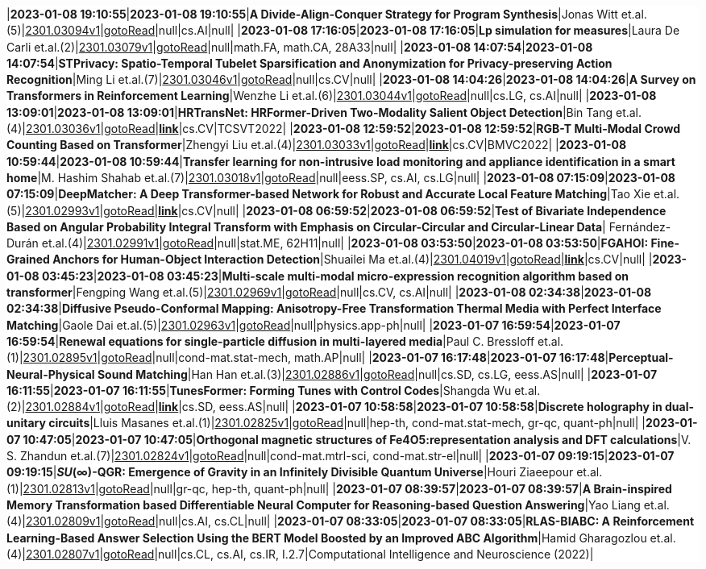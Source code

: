 |**2023-01-08 19:10:55**|**2023-01-08 19:10:55**|**A Divide-Align-Conquer Strategy for Program Synthesis**|Jonas Witt et.al.(5)|[2301.03094v1](http://arxiv.org/abs/2301.03094v1)|[gotoRead](http://arxiv.org/pdf/2301.03094v1)|null|cs.AI|null|
|**2023-01-08 17:16:05**|**2023-01-08 17:16:05**|**Lp simulation for measures**|Laura De Carli et.al.(2)|[2301.03079v1](http://arxiv.org/abs/2301.03079v1)|[gotoRead](http://arxiv.org/pdf/2301.03079v1)|null|math.FA, math.CA, 28A33|null|
|**2023-01-08 14:07:54**|**2023-01-08 14:07:54**|**STPrivacy: Spatio-Temporal Tubelet Sparsification and Anonymization for   Privacy-preserving Action Recognition**|Ming Li et.al.(7)|[2301.03046v1](http://arxiv.org/abs/2301.03046v1)|[gotoRead](http://arxiv.org/pdf/2301.03046v1)|null|cs.CV|null|
|**2023-01-08 14:04:26**|**2023-01-08 14:04:26**|**A Survey on Transformers in Reinforcement Learning**|Wenzhe Li et.al.(6)|[2301.03044v1](http://arxiv.org/abs/2301.03044v1)|[gotoRead](http://arxiv.org/pdf/2301.03044v1)|null|cs.LG, cs.AI|null|
|**2023-01-08 13:09:01**|**2023-01-08 13:09:01**|**HRTransNet: HRFormer-Driven Two-Modality Salient Object Detection**|Bin Tang et.al.(4)|[2301.03036v1](http://arxiv.org/abs/2301.03036v1)|[gotoRead](http://arxiv.org/pdf/2301.03036v1)|**[link](https://github.com/liuzywen/hrtransnet)**|cs.CV|TCSVT2022|
|**2023-01-08 12:59:52**|**2023-01-08 12:59:52**|**RGB-T Multi-Modal Crowd Counting Based on Transformer**|Zhengyi Liu et.al.(4)|[2301.03033v1](http://arxiv.org/abs/2301.03033v1)|[gotoRead](http://arxiv.org/pdf/2301.03033v1)|**[link](https://github.com/liuzywen/rgbtcc)**|cs.CV|BMVC2022|
|**2023-01-08 10:59:44**|**2023-01-08 10:59:44**|**Transfer learning for non-intrusive load monitoring and appliance   identification in a smart home**|M. Hashim Shahab et.al.(7)|[2301.03018v1](http://arxiv.org/abs/2301.03018v1)|[gotoRead](http://arxiv.org/pdf/2301.03018v1)|null|eess.SP, cs.AI, cs.LG|null|
|**2023-01-08 07:15:09**|**2023-01-08 07:15:09**|**DeepMatcher: A Deep Transformer-based Network for Robust and Accurate   Local Feature Matching**|Tao Xie et.al.(5)|[2301.02993v1](http://arxiv.org/abs/2301.02993v1)|[gotoRead](http://arxiv.org/pdf/2301.02993v1)|**[link](https://github.com/XT-1997/DeepMatcher)**|cs.CV|null|
|**2023-01-08 06:59:52**|**2023-01-08 06:59:52**|**Test of Bivariate Independence Based on Angular Probability Integral   Transform with Emphasis on Circular-Circular and Circular-Linear Data**| Fernández-Durán et.al.(4)|[2301.02991v1](http://arxiv.org/abs/2301.02991v1)|[gotoRead](http://arxiv.org/pdf/2301.02991v1)|null|stat.ME, 62H11|null|
|**2023-01-08 03:53:50**|**2023-01-08 03:53:50**|**FGAHOI: Fine-Grained Anchors for Human-Object Interaction Detection**|Shuailei Ma et.al.(4)|[2301.04019v1](http://arxiv.org/abs/2301.04019v1)|[gotoRead](http://arxiv.org/pdf/2301.04019v1)|**[link](https://github.com/xiaomabufei/fgahoi)**|cs.CV|null|
|**2023-01-08 03:45:23**|**2023-01-08 03:45:23**|**Multi-scale multi-modal micro-expression recognition algorithm based on   transformer**|Fengping Wang et.al.(5)|[2301.02969v1](http://arxiv.org/abs/2301.02969v1)|[gotoRead](http://arxiv.org/pdf/2301.02969v1)|null|cs.CV, cs.AI|null|
|**2023-01-08 02:34:38**|**2023-01-08 02:34:38**|**Diffusive Pseudo-Conformal Mapping: Anisotropy-Free Transformation   Thermal Media with Perfect Interface Matching**|Gaole Dai et.al.(5)|[2301.02963v1](http://arxiv.org/abs/2301.02963v1)|[gotoRead](http://arxiv.org/pdf/2301.02963v1)|null|physics.app-ph|null|
|**2023-01-07 16:59:54**|**2023-01-07 16:59:54**|**Renewal equations for single-particle diffusion in multi-layered media**|Paul C. Bressloff et.al.(1)|[2301.02895v1](http://arxiv.org/abs/2301.02895v1)|[gotoRead](http://arxiv.org/pdf/2301.02895v1)|null|cond-mat.stat-mech, math.AP|null|
|**2023-01-07 16:17:48**|**2023-01-07 16:17:48**|**Perceptual-Neural-Physical Sound Matching**|Han Han et.al.(3)|[2301.02886v1](http://arxiv.org/abs/2301.02886v1)|[gotoRead](http://arxiv.org/pdf/2301.02886v1)|null|cs.SD, cs.LG, eess.AS|null|
|**2023-01-07 16:11:55**|**2023-01-07 16:11:55**|**TunesFormer: Forming Tunes with Control Codes**|Shangda Wu et.al.(2)|[2301.02884v1](http://arxiv.org/abs/2301.02884v1)|[gotoRead](http://arxiv.org/pdf/2301.02884v1)|**[link](https://github.com/sander-wood/tunesformer)**|cs.SD, eess.AS|null|
|**2023-01-07 10:58:58**|**2023-01-07 10:58:58**|**Discrete holography in dual-unitary circuits**|Lluis Masanes et.al.(1)|[2301.02825v1](http://arxiv.org/abs/2301.02825v1)|[gotoRead](http://arxiv.org/pdf/2301.02825v1)|null|hep-th, cond-mat.stat-mech, gr-qc, quant-ph|null|
|**2023-01-07 10:47:05**|**2023-01-07 10:47:05**|**Orthogonal magnetic structures of Fe4O5:representation analysis and DFT   calculations**|V. S. Zhandun et.al.(7)|[2301.02824v1](http://arxiv.org/abs/2301.02824v1)|[gotoRead](http://arxiv.org/pdf/2301.02824v1)|null|cond-mat.mtrl-sci, cond-mat.str-el|null|
|**2023-01-07 09:19:15**|**2023-01-07 09:19:15**|**$SU(\infty)$-QGR: Emergence of Gravity in an Infinitely Divisible   Quantum Universe**|Houri Ziaeepour et.al.(1)|[2301.02813v1](http://arxiv.org/abs/2301.02813v1)|[gotoRead](http://arxiv.org/pdf/2301.02813v1)|null|gr-qc, hep-th, quant-ph|null|
|**2023-01-07 08:39:57**|**2023-01-07 08:39:57**|**A Brain-inspired Memory Transformation based Differentiable Neural   Computer for Reasoning-based Question Answering**|Yao Liang et.al.(4)|[2301.02809v1](http://arxiv.org/abs/2301.02809v1)|[gotoRead](http://arxiv.org/pdf/2301.02809v1)|null|cs.AI, cs.CL|null|
|**2023-01-07 08:33:05**|**2023-01-07 08:33:05**|**RLAS-BIABC: A Reinforcement Learning-Based Answer Selection Using the   BERT Model Boosted by an Improved ABC Algorithm**|Hamid Gharagozlou et.al.(4)|[2301.02807v1](http://arxiv.org/abs/2301.02807v1)|[gotoRead](http://arxiv.org/pdf/2301.02807v1)|null|cs.CL, cs.AI, cs.IR, I.2.7|Computational Intelligence and Neuroscience (2022)|
